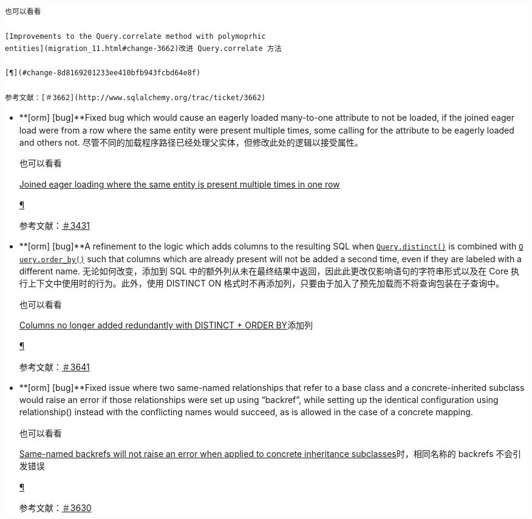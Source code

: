     也可以看看

    [Improvements to the Query.correlate method with polymoprhic
    entities](migration_11.html#change-3662)改进 Query.correlate 方法

    [¶](#change-8d8169201233ee410bfb943fcbd64e8f)

    参考文献：[＃3662](http://www.sqlalchemy.org/trac/ticket/3662)

-   **[orm] [bug]**Fixed bug which would cause an eagerly loaded
    many-to-one attribute to not be loaded, if the joined eager load
    were from a row where the same entity were present multiple times,
    some calling for the attribute to be eagerly loaded and others not.
    尽管不同的加载程序路径已经处理父实体，但修改此处的逻辑以接受属性。

    也可以看看

    [Joined eager loading where the same entity is present multiple
    times in one row](migration_11.html#change-3431)

    [¶](#change-4654a27da3f75152d9bb46cdb7469e40)

    参考文献：[＃3431](http://www.sqlalchemy.org/trac/ticket/3431)

-   **[orm] [bug]**A refinement to the logic which adds columns to the
    resulting SQL when [`Query.distinct()`](orm_query.html#sqlalchemy.orm.query.Query.distinct "sqlalchemy.orm.query.Query.distinct")
    is combined with [`Query.order_by()`](orm_query.html#sqlalchemy.orm.query.Query.order_by "sqlalchemy.orm.query.Query.order_by")
    such that columns which are already present will not be added a
    second time, even if they are labeled with a different name.
    无论如何改变，添加到 SQL 中的额外列从未在最终结果中返回，因此此更改仅影响语句的字符串形式以及在 Core 执行上下文中使用时的行为。此外，使用 DISTINCT
    ON 格式时不再添加列，只要由于加入了预先加载而不将查询包装在子查询中。

    也可以看看

    [Columns no longer added redundantly with DISTINCT + ORDER
    BY](migration_11.html#change-3641)添加列

    [¶](#change-3e46993e39e8cecdbbf5cb968b80c4eb)

    参考文献：[＃3641](http://www.sqlalchemy.org/trac/ticket/3641)

-   **[orm] [bug]**Fixed issue where two same-named relationships that
    refer to a base class and a concrete-inherited subclass would raise
    an error if those relationships were set up using “backref”, while
    setting up the identical configuration using relationship() instead
    with the conflicting names would succeed, as is allowed in the case
    of a concrete mapping.

    也可以看看

    [Same-named backrefs will not raise an error when applied to
    concrete inheritance
    subclasses](migration_11.html#change-3630)时，相同名称的 backrefs 不会引发错误

    [¶](#change-89b5808175cb646ca27aee96edc8813f)

    参考文献：[＃3630](http://www.sqlalchemy.org/trac/ticket/3630)
